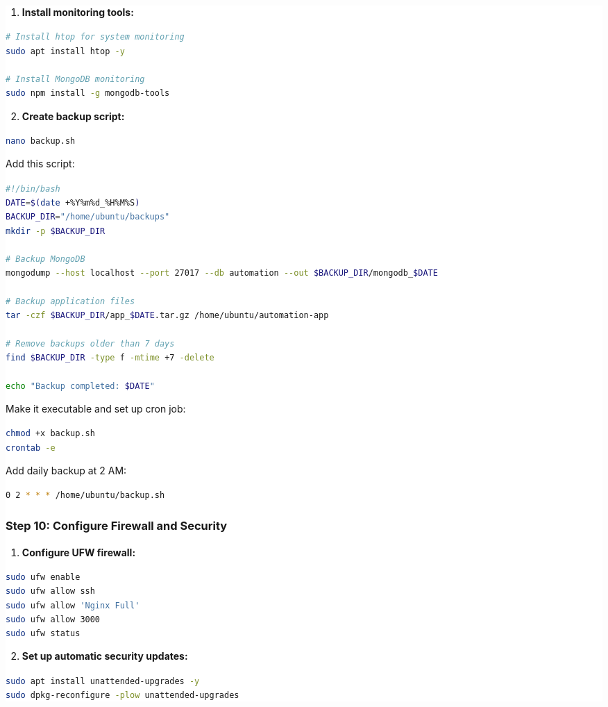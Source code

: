 1. **Install monitoring tools:**
```bash
# Install htop for system monitoring
sudo apt install htop -y

# Install MongoDB monitoring
sudo npm install -g mongodb-tools
```

2. **Create backup script:**
```bash
nano backup.sh
```

Add this script:
```bash
#!/bin/bash
DATE=$(date +%Y%m%d_%H%M%S)
BACKUP_DIR="/home/ubuntu/backups"
mkdir -p $BACKUP_DIR

# Backup MongoDB
mongodump --host localhost --port 27017 --db automation --out $BACKUP_DIR/mongodb_$DATE

# Backup application files
tar -czf $BACKUP_DIR/app_$DATE.tar.gz /home/ubuntu/automation-app

# Remove backups older than 7 days
find $BACKUP_DIR -type f -mtime +7 -delete

echo "Backup completed: $DATE"
```

Make it executable and set up cron job:
```bash
chmod +x backup.sh
crontab -e
```
Add daily backup at 2 AM:
```bash
0 2 * * * /home/ubuntu/backup.sh
```

### Step 10: Configure Firewall and Security

1. **Configure UFW firewall:**
```bash
sudo ufw enable
sudo ufw allow ssh
sudo ufw allow 'Nginx Full'
sudo ufw allow 3000
sudo ufw status
```

2. **Set up automatic security updates:**
```bash
sudo apt install unattended-upgrades -y
sudo dpkg-reconfigure -plow unattended-upgrades
```
